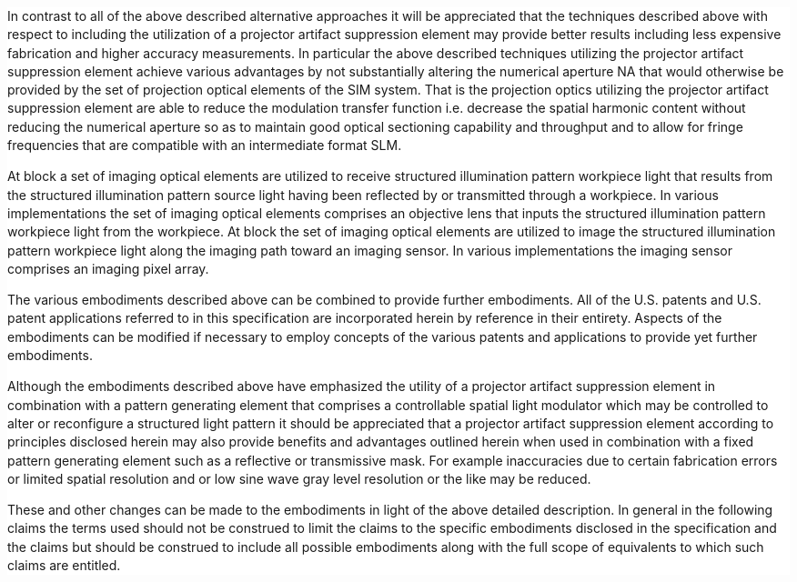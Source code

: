 In contrast to all of the above described alternative approaches it will be appreciated that the techniques described above with respect to including the utilization of a projector artifact suppression element may provide better results including less expensive fabrication and higher accuracy measurements. In particular the above described techniques utilizing the projector artifact suppression element achieve various advantages by not substantially altering the numerical aperture NA that would otherwise be provided by the set of projection optical elements of the SIM system. That is the projection optics utilizing the projector artifact suppression element are able to reduce the modulation transfer function i.e. decrease the spatial harmonic content without reducing the numerical aperture so as to maintain good optical sectioning capability and throughput and to allow for fringe frequencies that are compatible with an intermediate format SLM.

At block a set of imaging optical elements are utilized to receive structured illumination pattern workpiece light that results from the structured illumination pattern source light having been reflected by or transmitted through a workpiece. In various implementations the set of imaging optical elements comprises an objective lens that inputs the structured illumination pattern workpiece light from the workpiece. At block the set of imaging optical elements are utilized to image the structured illumination pattern workpiece light along the imaging path toward an imaging sensor. In various implementations the imaging sensor comprises an imaging pixel array.

The various embodiments described above can be combined to provide further embodiments. All of the U.S. patents and U.S. patent applications referred to in this specification are incorporated herein by reference in their entirety. Aspects of the embodiments can be modified if necessary to employ concepts of the various patents and applications to provide yet further embodiments.

Although the embodiments described above have emphasized the utility of a projector artifact suppression element in combination with a pattern generating element that comprises a controllable spatial light modulator which may be controlled to alter or reconfigure a structured light pattern it should be appreciated that a projector artifact suppression element according to principles disclosed herein may also provide benefits and advantages outlined herein when used in combination with a fixed pattern generating element such as a reflective or transmissive mask. For example inaccuracies due to certain fabrication errors or limited spatial resolution and or low sine wave gray level resolution or the like may be reduced.

These and other changes can be made to the embodiments in light of the above detailed description. In general in the following claims the terms used should not be construed to limit the claims to the specific embodiments disclosed in the specification and the claims but should be construed to include all possible embodiments along with the full scope of equivalents to which such claims are entitled.

